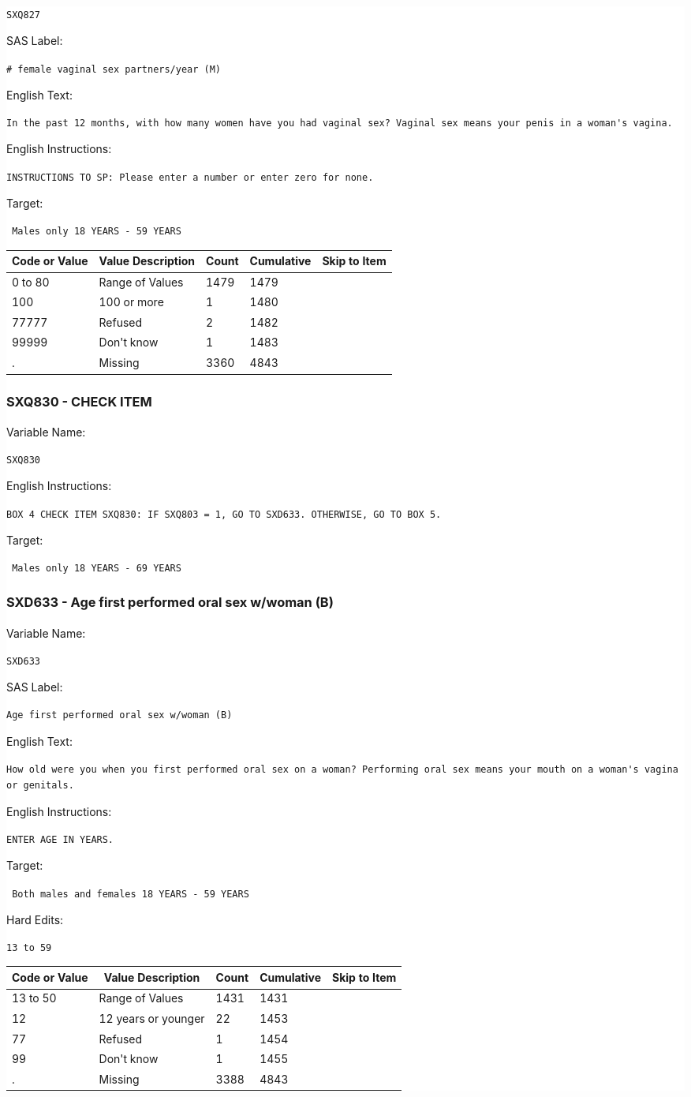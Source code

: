     SXQ827 
SAS Label:

    # female vaginal sex partners/year (M)
English Text:

    In the past 12 months, with how many women have you had vaginal sex? Vaginal sex means your penis in a woman's vagina.
English Instructions:

    INSTRUCTIONS TO SP: Please enter a number or enter zero for none.
Target:

     Males only 18 YEARS - 59 YEARS
Code or Value | Value Description | Count | Cumulative | Skip to Item  
---|---|---|---|---  
0 to 80 | Range of Values | 1479 | 1479 |   
100 | 100 or more | 1 | 1480 |   
77777 | Refused | 2 | 1482 |   
99999 | Don't know | 1 | 1483 |   
. | Missing | 3360 | 4843 |   
  
### SXQ830 - CHECK ITEM

Variable Name:

    SXQ830 
English Instructions:

    BOX 4 CHECK ITEM SXQ830: IF SXQ803 = 1, GO TO SXD633. OTHERWISE, GO TO BOX 5.
Target:

     Males only 18 YEARS - 69 YEARS

### SXD633 - Age first performed oral sex w/woman (B)

Variable Name:

    SXD633 
SAS Label:

    Age first performed oral sex w/woman (B)
English Text:

    How old were you when you first performed oral sex on a woman? Performing oral sex means your mouth on a woman's vagina or genitals.
English Instructions:

    ENTER AGE IN YEARS.
Target:

     Both males and females 18 YEARS - 59 YEARS
Hard Edits:

    13 to 59
Code or Value | Value Description | Count | Cumulative | Skip to Item  
---|---|---|---|---  
13 to 50 | Range of Values | 1431 | 1431 |   
12 | 12 years or younger | 22 | 1453 |   
77 | Refused | 1 | 1454 |   
99 | Don't know | 1 | 1455 |   
. | Missing | 3388 | 4843 |   
  